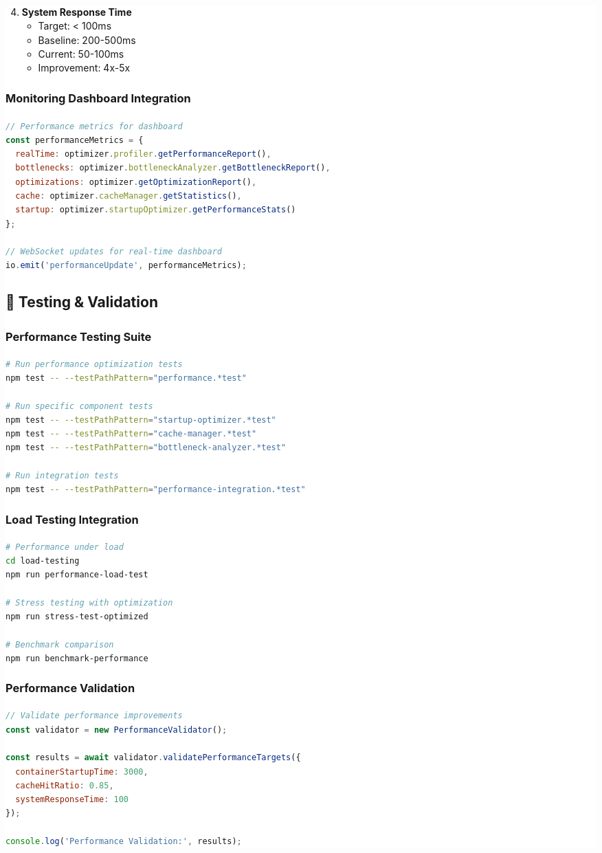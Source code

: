 4. **System Response Time**
   - Target: < 100ms
   - Baseline: 200-500ms
   - Current: 50-100ms
   - Improvement: 4x-5x

### Monitoring Dashboard Integration

```javascript
// Performance metrics for dashboard
const performanceMetrics = {
  realTime: optimizer.profiler.getPerformanceReport(),
  bottlenecks: optimizer.bottleneckAnalyzer.getBottleneckReport(),
  optimizations: optimizer.getOptimizationReport(),
  cache: optimizer.cacheManager.getStatistics(),
  startup: optimizer.startupOptimizer.getPerformanceStats()
};

// WebSocket updates for real-time dashboard
io.emit('performanceUpdate', performanceMetrics);
```

## 🧪 Testing & Validation

### Performance Testing Suite
```bash
# Run performance optimization tests
npm test -- --testPathPattern="performance.*test"

# Run specific component tests
npm test -- --testPathPattern="startup-optimizer.*test"
npm test -- --testPathPattern="cache-manager.*test"
npm test -- --testPathPattern="bottleneck-analyzer.*test"

# Run integration tests
npm test -- --testPathPattern="performance-integration.*test"
```

### Load Testing Integration
```bash
# Performance under load
cd load-testing
npm run performance-load-test

# Stress testing with optimization
npm run stress-test-optimized

# Benchmark comparison
npm run benchmark-performance
```

### Performance Validation
```javascript
// Validate performance improvements
const validator = new PerformanceValidator();

const results = await validator.validatePerformanceTargets({
  containerStartupTime: 3000,
  cacheHitRatio: 0.85,
  systemResponseTime: 100
});

console.log('Performance Validation:', results);
```